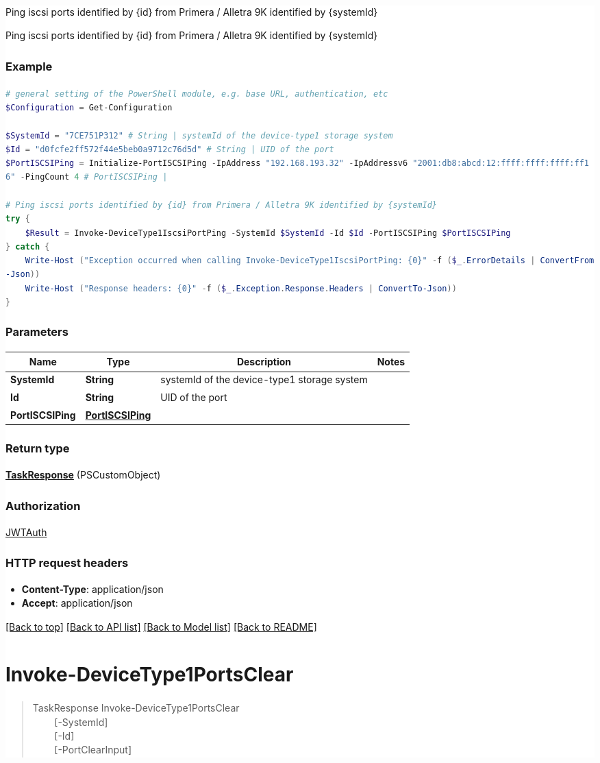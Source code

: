 Ping iscsi ports identified by {id} from Primera / Alletra 9K identified by {systemId}

Ping iscsi ports identified by {id} from Primera / Alletra 9K identified by {systemId}

### Example
```powershell
# general setting of the PowerShell module, e.g. base URL, authentication, etc
$Configuration = Get-Configuration

$SystemId = "7CE751P312" # String | systemId of the device-type1 storage system
$Id = "d0fcfe2ff572f44e5beb0a9712c76d5d" # String | UID of the port
$PortISCSIPing = Initialize-PortISCSIPing -IpAddress "192.168.193.32" -IpAddressv6 "2001:db8:abcd:12:ffff:ffff:ffff:ff16" -PingCount 4 # PortISCSIPing | 

# Ping iscsi ports identified by {id} from Primera / Alletra 9K identified by {systemId}
try {
    $Result = Invoke-DeviceType1IscsiPortPing -SystemId $SystemId -Id $Id -PortISCSIPing $PortISCSIPing
} catch {
    Write-Host ("Exception occurred when calling Invoke-DeviceType1IscsiPortPing: {0}" -f ($_.ErrorDetails | ConvertFrom-Json))
    Write-Host ("Response headers: {0}" -f ($_.Exception.Response.Headers | ConvertTo-Json))
}
```

### Parameters

Name | Type | Description  | Notes
------------- | ------------- | ------------- | -------------
 **SystemId** | **String**| systemId of the device-type1 storage system | 
 **Id** | **String**| UID of the port | 
 **PortISCSIPing** | [**PortISCSIPing**](PortISCSIPing.md)|  | 

### Return type

[**TaskResponse**](TaskResponse.md) (PSCustomObject)

### Authorization

[JWTAuth](../README.md#JWTAuth)

### HTTP request headers

 - **Content-Type**: application/json
 - **Accept**: application/json

[[Back to top]](#) [[Back to API list]](../README.md#documentation-for-api-endpoints) [[Back to Model list]](../README.md#documentation-for-models) [[Back to README]](../README.md)

<a id="Invoke-DeviceType1PortsClear"></a>
# **Invoke-DeviceType1PortsClear**
> TaskResponse Invoke-DeviceType1PortsClear<br>
> &nbsp;&nbsp;&nbsp;&nbsp;&nbsp;&nbsp;&nbsp;&nbsp;[-SystemId] <String><br>
> &nbsp;&nbsp;&nbsp;&nbsp;&nbsp;&nbsp;&nbsp;&nbsp;[-Id] <String><br>
> &nbsp;&nbsp;&nbsp;&nbsp;&nbsp;&nbsp;&nbsp;&nbsp;[-PortClearInput] <PSCustomObject><br>
